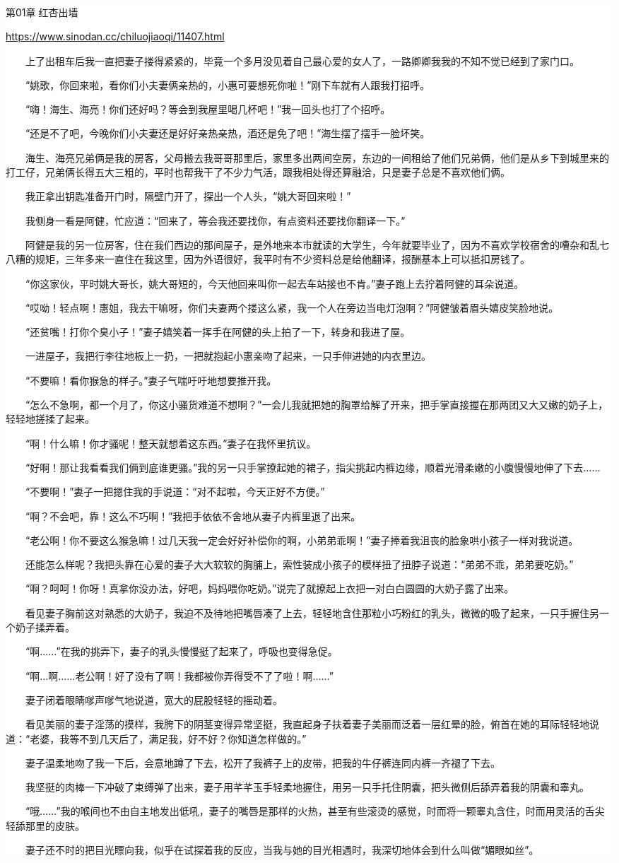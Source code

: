 第01章 红杏出墙

https://www.sinodan.cc/chiluojiaoqi/11407.html

　　上了出租车后我一直把妻子搂得紧紧的，毕竟一个多月没见着自己最心爱的女人了，一路卿卿我我的不知不觉已经到了家门口。

　　“姚歌，你回来啦，看你们小夫妻俩亲热的，小惠可要想死你啦！”刚下车就有人跟我打招呼。

　　“嗨！海生、海亮！你们还好吗？等会到我屋里喝几杯吧！”我一回头也打了个招呼。

　　“还是不了吧，今晚你们小夫妻还是好好亲热亲热，酒还是免了吧！”海生摆了摆手一脸坏笑。

　　海生、海亮兄弟俩是我的房客，父母搬去我哥哥那里后，家里多出两间空房，东边的一间租给了他们兄弟俩，他们是从乡下到城里来的打工仔，兄弟俩长得五大三粗的，平时也帮我干了不少力气活，跟我相处得还算融洽，只是妻子总是不喜欢他们俩。

　　我正拿出钥匙准备开门时，隔壁门开了，探出一个人头，“姚大哥回来啦！”

　　我侧身一看是阿健，忙应道：“回来了，等会我还要找你，有点资料还要找你翻译一下。”

　　阿健是我的另一位房客，住在我们西边的那间屋子，是外地来本市就读的大学生，今年就要毕业了，因为不喜欢学校宿舍的嘈杂和乱七八糟的规矩，三年多来一直住在我这里，因为外语很好，我平时有不少资料总是给他翻译，报酬基本上可以抵扣房钱了。

　　“你这家伙，平时姚大哥长，姚大哥短的，今天他回来叫你一起去车站接也不肯。”妻子跑上去拧着阿健的耳朵说道。

　　“哎呦！轻点啊！惠姐，我去干嘛呀，你们夫妻两个搂这么紧，我一个人在旁边当电灯泡啊？”阿健皱着眉头嬉皮笑脸地说。

　　“还贫嘴！打你个臭小子！”妻子嬉笑着一挥手在阿健的头上拍了一下，转身和我进了屋。

　　一进屋子，我把行李往地板上一扔，一把就抱起小惠亲吻了起来，一只手伸进她的内衣里边。

　　“不要嘛！看你猴急的样子。”妻子气喘吁吁地想要推开我。

　　“怎么不急啊，都一个月了，你这小骚货难道不想啊？”一会儿我就把她的胸罩给解了开来，把手掌直接握在那两团又大又嫩的奶子上，轻轻地搓揉了起来。

　　“啊！什么嘛！你才骚呢！整天就想着这东西。”妻子在我怀里抗议。

　　“好啊！那让我看看我们俩到底谁更骚。”我的另一只手掌撩起她的裙子，指尖挑起内裤边缘，顺着光滑柔嫩的小腹慢慢地伸了下去……

　　“不要啊！”妻子一把摁住我的手说道：“对不起啦，今天正好不方便。”

　　“啊？不会吧，靠！这么不巧啊！”我把手依依不舍地从妻子内裤里退了出来。

　　“老公啊！你不要这么猴急嘛！过几天我一定会好好补偿你的啊，小弟弟乖啊！”妻子捧着我沮丧的脸象哄小孩子一样对我说道。

　　还能怎么样呢？我把头靠在心爱的妻子大大软软的胸脯上，索性装成小孩子的模样扭了扭脖子说道：“弟弟不乖，弟弟要吃奶。”

　　“啊？呵呵！你呀！真拿你没办法，好吧，妈妈喂你吃奶。”说完了就撩起上衣把一对白白圆圆的大奶子露了出来。

　　看见妻子胸前这对熟悉的大奶子，我迫不及待地把嘴唇凑了上去，轻轻地含住那粒小巧粉红的乳头，微微的吸了起来，一只手握住另一个奶子揉弄着。

　　“啊……”在我的挑弄下，妻子的乳头慢慢挺了起来了，呼吸也变得急促。

　　“啊…啊……老公啊！好了没有了啊！我都被你弄得受不了了啦！啊……”

　　妻子闭着眼睛嗲声嗲气地说道，宽大的屁股轻轻的摇动着。

　　看见美丽的妻子淫荡的摸样，我胯下的阴茎变得异常坚挺，我直起身子扶着妻子美丽而泛着一层红晕的脸，俯首在她的耳际轻轻地说道：“老婆，我等不到几天后了，满足我，好不好？你知道怎样做的。”

　　妻子温柔地吻了我一下后，会意地蹲了下去，松开了我裤子上的皮带，把我的牛仔裤连同内裤一齐褪了下去。

　　我坚挺的肉棒一下冲破了束缚弹了出来，妻子用芊芊玉手轻柔地握住，用另一只手托住阴囊，把头微侧后舔弄着我的阴囊和睾丸。

　　“哦……”我的喉间也不由自主地发出低吼，妻子的嘴唇是那样的火热，甚至有些滚烫的感觉，时而将一颗睾丸含住，时而用灵活的舌尖轻舔那里的皮肤。

　　妻子还不时的把目光瞟向我，似乎在试探着我的反应，当我与她的目光相遇时，我深切地体会到什么叫做“媚眼如丝”。

